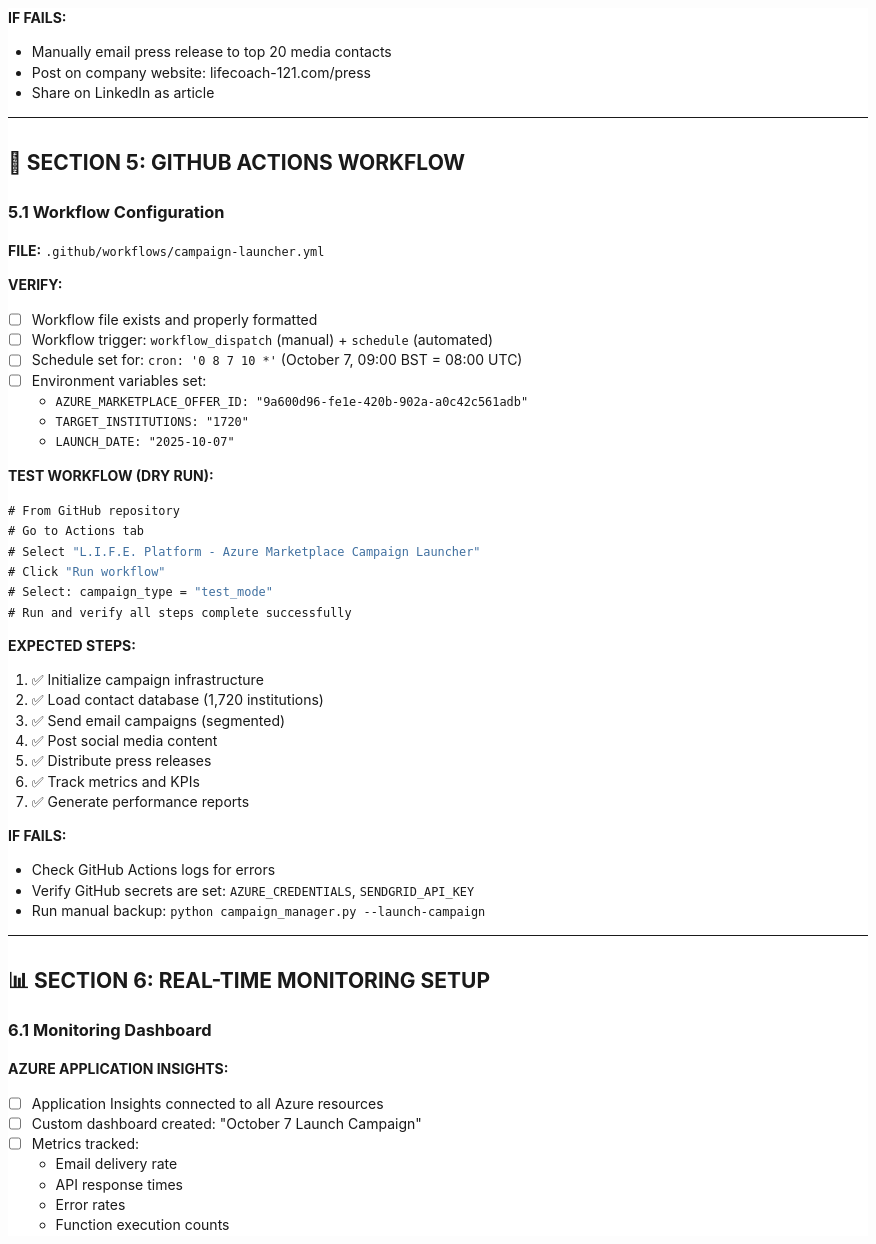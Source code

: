 **IF FAILS:**
- Manually email press release to top 20 media contacts
- Post on company website: lifecoach-121.com/press
- Share on LinkedIn as article

---

## 🤖 SECTION 5: GITHUB ACTIONS WORKFLOW

### **5.1 Workflow Configuration**

**FILE:** `.github/workflows/campaign-launcher.yml`

**VERIFY:**
- [ ] Workflow file exists and properly formatted
- [ ] Workflow trigger: `workflow_dispatch` (manual) + `schedule` (automated)
- [ ] Schedule set for: `cron: '0 8 7 10 *'` (October 7, 09:00 BST = 08:00 UTC)
- [ ] Environment variables set:
  - `AZURE_MARKETPLACE_OFFER_ID: "9a600d96-fe1e-420b-902a-a0c42c561adb"`
  - `TARGET_INSTITUTIONS: "1720"`
  - `LAUNCH_DATE: "2025-10-07"`

**TEST WORKFLOW (DRY RUN):**
```cmd
# From GitHub repository
# Go to Actions tab
# Select "L.I.F.E. Platform - Azure Marketplace Campaign Launcher"
# Click "Run workflow"
# Select: campaign_type = "test_mode"
# Run and verify all steps complete successfully
```

**EXPECTED STEPS:**
1. ✅ Initialize campaign infrastructure
2. ✅ Load contact database (1,720 institutions)
3. ✅ Send email campaigns (segmented)
4. ✅ Post social media content
5. ✅ Distribute press releases
6. ✅ Track metrics and KPIs
7. ✅ Generate performance reports

**IF FAILS:**
- Check GitHub Actions logs for errors
- Verify GitHub secrets are set: `AZURE_CREDENTIALS`, `SENDGRID_API_KEY`
- Run manual backup: `python campaign_manager.py --launch-campaign`

---

## 📊 SECTION 6: REAL-TIME MONITORING SETUP

### **6.1 Monitoring Dashboard**

**AZURE APPLICATION INSIGHTS:**
- [ ] Application Insights connected to all Azure resources
- [ ] Custom dashboard created: "October 7 Launch Campaign"
- [ ] Metrics tracked:
  - Email delivery rate
  - API response times
  - Error rates
  - Function execution counts
